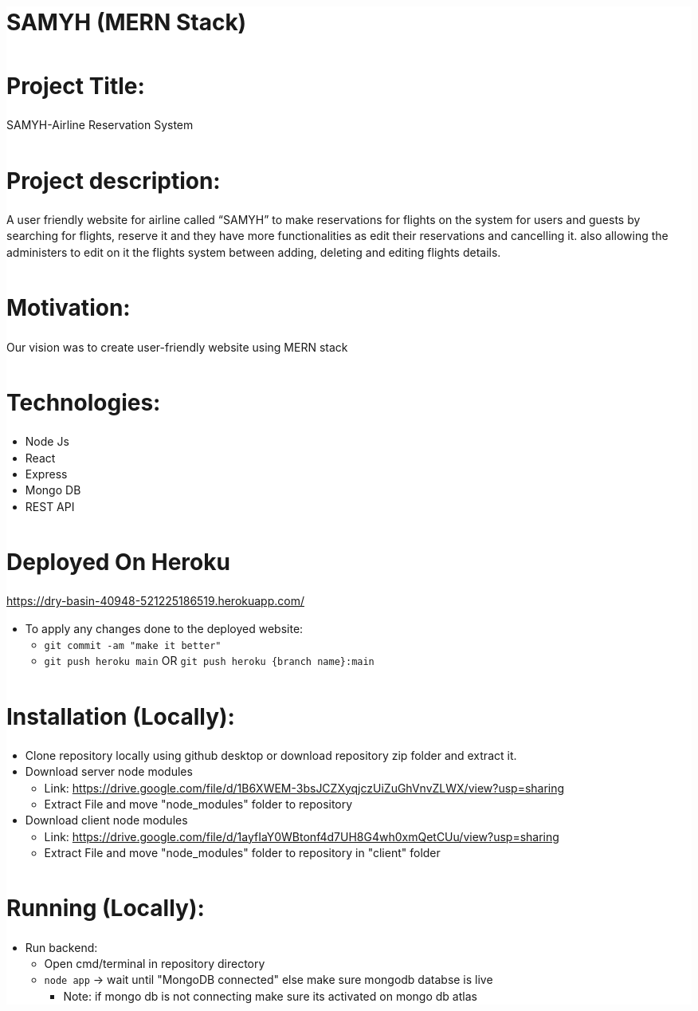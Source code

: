 # SAMYH (MERN Stack)


# Project Title:
SAMYH-Airline Reservation System

# Project description: 
A user friendly website for airline called “SAMYH” to make reservations for flights on the system for users and guests by searching for flights, reserve it and they have more functionalities as edit their reservations and cancelling it. also allowing the administers to edit on it the flights system between adding, deleting and editing flights details.

# Motivation:
Our vision was to create user-friendly website using MERN stack 

# Technologies:
-	Node Js <br>
-	React <br>
-	Express <br>
-	Mongo DB <br>
-	REST API <br>

# Deployed On Heroku
https://dry-basin-40948-521225186519.herokuapp.com/

-	To apply any changes done to the deployed website:
	-	`git commit -am "make it better"`
	-	`git push heroku main` OR `git push heroku {branch name}:main`


# Installation (Locally):
-	Clone repository locally using github desktop or download repository zip folder and extract it.
-	Download server node modules 
	-	Link: https://drive.google.com/file/d/1B6XWEM-3bsJCZXyqjczUiZuGhVnvZLWX/view?usp=sharing
	-	Extract File and move "node_modules" folder to repository 
-	Download client node modules 
	-	Link: https://drive.google.com/file/d/1ayfIaY0WBtonf4d7UH8G4wh0xmQetCUu/view?usp=sharing
	-	Extract File and move "node_modules" folder to repository in "client" folder
 	

# Running (Locally):
-	Run backend:
	-	Open cmd/terminal in repository directory 
	-	`node app` -> wait until "MongoDB connected" else make sure mongodb databse is live
		-	Note: if mongo db is not connecting make sure its activated on mongo db atlas
	